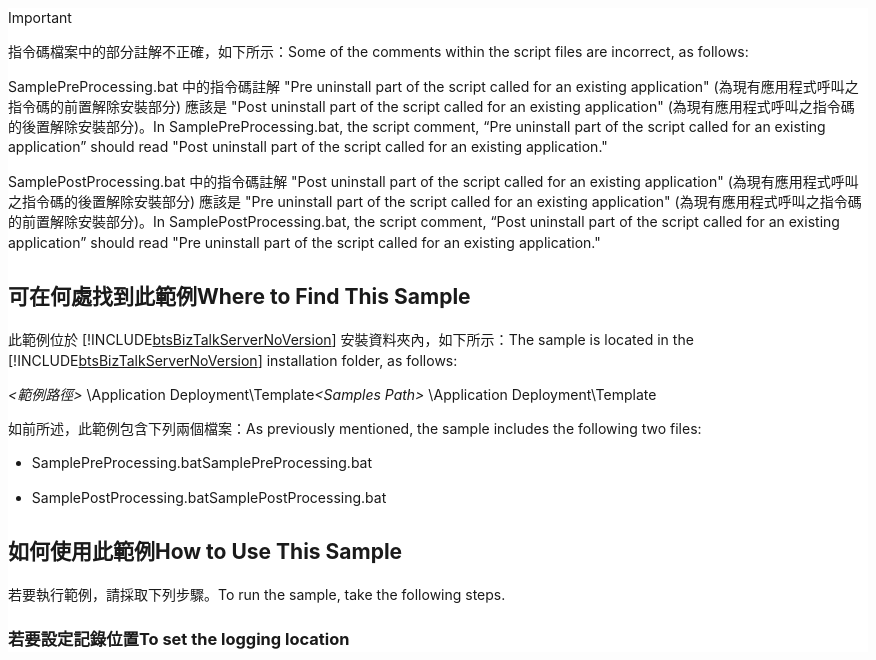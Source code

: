 > [!IMPORTANT]
>  <span data-ttu-id="42c43-128">指令碼檔案中的部分註解不正確，如下所示：</span><span class="sxs-lookup"><span data-stu-id="42c43-128">Some of the comments within the script files are incorrect, as follows:</span></span>  
>   
>  <span data-ttu-id="42c43-129">SamplePreProcessing.bat 中的指令碼註解 "Pre uninstall part of the script called for an existing application" (為現有應用程式呼叫之指令碼的前置解除安裝部分) 應該是 "Post uninstall part of the script called for an existing application" (為現有應用程式呼叫之指令碼的後置解除安裝部分)。</span><span class="sxs-lookup"><span data-stu-id="42c43-129">In SamplePreProcessing.bat, the script comment, “Pre uninstall part of the script called for an existing application” should read "Post uninstall part of the script called for an existing application."</span></span>  
>   
>  <span data-ttu-id="42c43-130">SamplePostProcessing.bat 中的指令碼註解 "Post uninstall part of the script called for an existing application" (為現有應用程式呼叫之指令碼的後置解除安裝部分) 應該是 "Pre uninstall part of the script called for an existing application" (為現有應用程式呼叫之指令碼的前置解除安裝部分)。</span><span class="sxs-lookup"><span data-stu-id="42c43-130">In SamplePostProcessing.bat, the script comment, “Post uninstall part of the script called for an existing application” should read "Pre uninstall part of the script called for an existing application."</span></span>  
  
## <a name="where-to-find-this-sample"></a><span data-ttu-id="42c43-131">可在何處找到此範例</span><span class="sxs-lookup"><span data-stu-id="42c43-131">Where to Find This Sample</span></span>  
 <span data-ttu-id="42c43-132">此範例位於 [!INCLUDE[btsBizTalkServerNoVersion](../includes/btsbiztalkservernoversion-md.md)] 安裝資料夾內，如下所示：</span><span class="sxs-lookup"><span data-stu-id="42c43-132">The sample is located in the [!INCLUDE[btsBizTalkServerNoVersion](../includes/btsbiztalkservernoversion-md.md)] installation folder, as follows:</span></span>  
  
 <span data-ttu-id="42c43-133">*\<範例路徑\>* \Application Deployment\Template</span><span class="sxs-lookup"><span data-stu-id="42c43-133">*\<Samples Path\>* \Application Deployment\Template</span></span>  
  
 <span data-ttu-id="42c43-134">如前所述，此範例包含下列兩個檔案：</span><span class="sxs-lookup"><span data-stu-id="42c43-134">As previously mentioned, the sample includes the following two files:</span></span>  
  
-   <span data-ttu-id="42c43-135">SamplePreProcessing.bat</span><span class="sxs-lookup"><span data-stu-id="42c43-135">SamplePreProcessing.bat</span></span>  
  
-   <span data-ttu-id="42c43-136">SamplePostProcessing.bat</span><span class="sxs-lookup"><span data-stu-id="42c43-136">SamplePostProcessing.bat</span></span>  
  
## <a name="how-to-use-this-sample"></a><span data-ttu-id="42c43-137">如何使用此範例</span><span class="sxs-lookup"><span data-stu-id="42c43-137">How to Use This Sample</span></span>  
 <span data-ttu-id="42c43-138">若要執行範例，請採取下列步驟。</span><span class="sxs-lookup"><span data-stu-id="42c43-138">To run the sample, take the following steps.</span></span>  
  
### <a name="to-set-the-logging-location"></a><span data-ttu-id="42c43-139">若要設定記錄位置</span><span class="sxs-lookup"><span data-stu-id="42c43-139">To set the logging location</span></span>  
  
